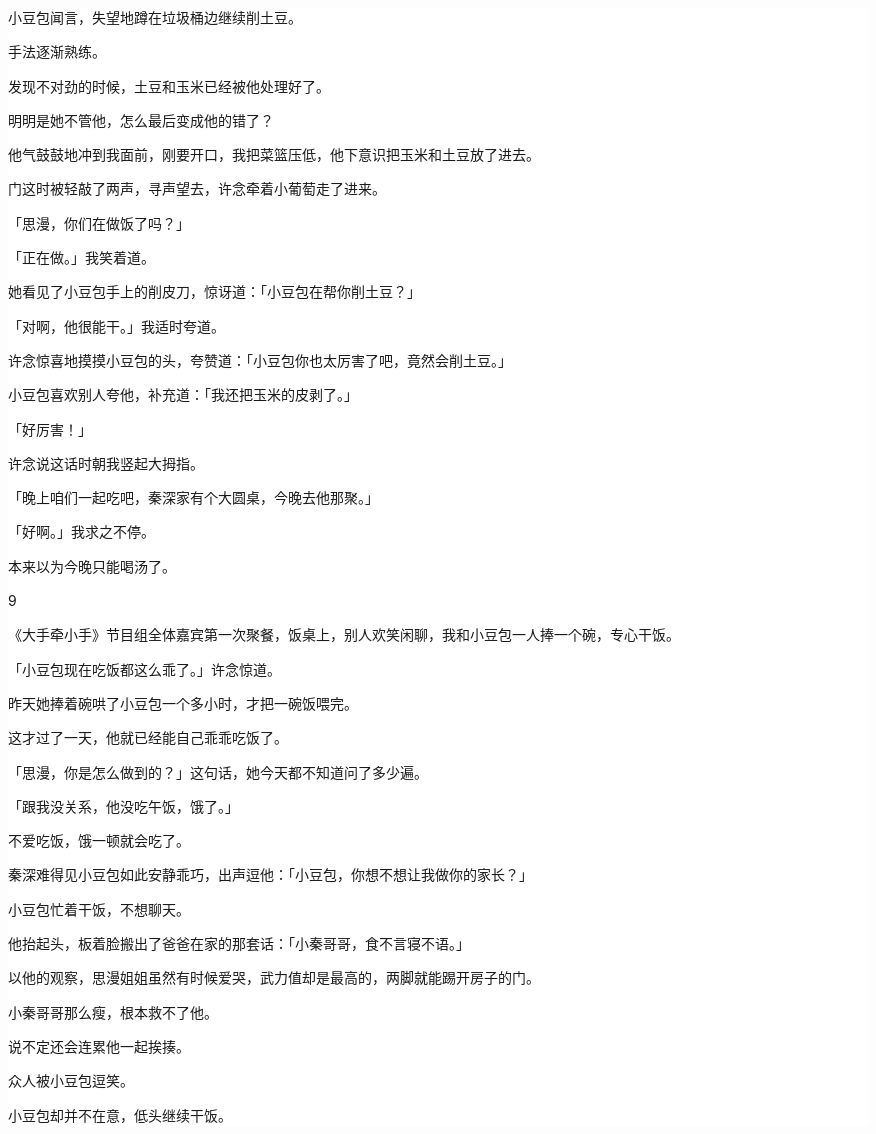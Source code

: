 小豆包闻言，失望地蹲在垃圾桶边继续削土豆。

手法逐渐熟练。

发现不对劲的时候，土豆和玉米已经被他处理好了。

明明是她不管他，怎么最后变成他的错了？

他气鼓鼓地冲到我面前，刚要开口，我把菜篮压低，他下意识把玉米和土豆放了进去。

门这时被轻敲了两声，寻声望去，许念牵着小葡萄走了进来。

「思漫，你们在做饭了吗？」

「正在做。」我笑着道。

她看见了小豆包手上的削皮刀，惊讶道：「小豆包在帮你削土豆？」

「对啊，他很能干。」我适时夸道。

许念惊喜地摸摸小豆包的头，夸赞道：「小豆包你也太厉害了吧，竟然会削土豆。」

小豆包喜欢别人夸他，补充道：「我还把玉米的皮剥了。」

「好厉害！」

许念说这话时朝我竖起大拇指。

「晚上咱们一起吃吧，秦深家有个大圆桌，今晚去他那聚。」

「好啊。」我求之不停。

本来以为今晚只能喝汤了。

9

《大手牵小手》节目组全体嘉宾第一次聚餐，饭桌上，别人欢笑闲聊，我和小豆包一人捧一个碗，专心干饭。

「小豆包现在吃饭都这么乖了。」许念惊道。

昨天她捧着碗哄了小豆包一个多小时，才把一碗饭喂完。

这才过了一天，他就已经能自己乖乖吃饭了。

「思漫，你是怎么做到的？」这句话，她今天都不知道问了多少遍。

「跟我没关系，他没吃午饭，饿了。」

不爱吃饭，饿一顿就会吃了。

秦深难得见小豆包如此安静乖巧，出声逗他：「小豆包，你想不想让我做你的家长？」

小豆包忙着干饭，不想聊天。

他抬起头，板着脸搬出了爸爸在家的那套话：「小秦哥哥，食不言寝不语。」

以他的观察，思漫姐姐虽然有时候爱哭，武力值却是最高的，两脚就能踢开房子的门。

小秦哥哥那么瘦，根本救不了他。

说不定还会连累他一起挨揍。

众人被小豆包逗笑。

小豆包却并不在意，低头继续干饭。
